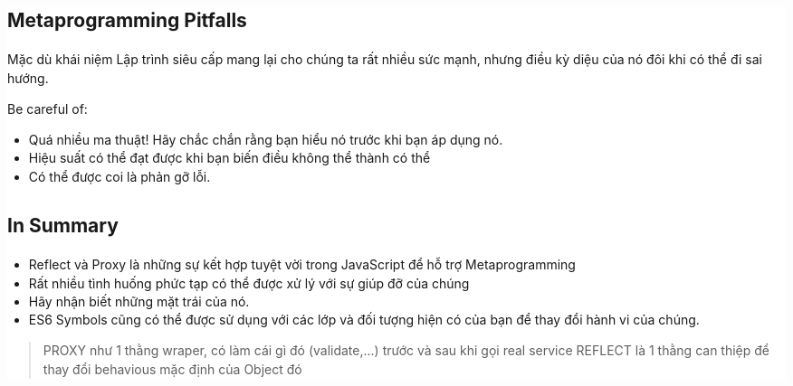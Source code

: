 ## Metaprogramming Pitfalls

Mặc dù khái niệm Lập trình siêu cấp mang lại cho chúng ta rất nhiều sức mạnh, nhưng điều kỳ diệu của nó đôi khi có thể đi sai hướng.

Be careful of:

- Quá nhiều ma thuật! Hãy chắc chắn rằng bạn hiểu nó trước khi bạn áp dụng nó.
- Hiệu suất có thể đạt được khi bạn biến điều không thể thành có thể
- Có thể được coi là phản gỡ lỗi.

## In Summary

- Reflect và Proxy là những sự kết hợp tuyệt vời trong JavaScript để hỗ trợ Metaprogramming
- Rất nhiều tình huống phức tạp có thể được xử lý với sự giúp đỡ của chúng
- Hãy nhận biết những mặt trái của nó.
- ES6 Symbols cũng có thể được sử dụng với các lớp và đối tượng hiện có của bạn để thay đổi hành vi của chúng.

> PROXY như 1 thằng wraper, có làm cái gì đó (validate,...) trước và sau khi gọi real service
> REFLECT là 1 thằng can thiệp để thay đổi behavious mặc định của Object đó

